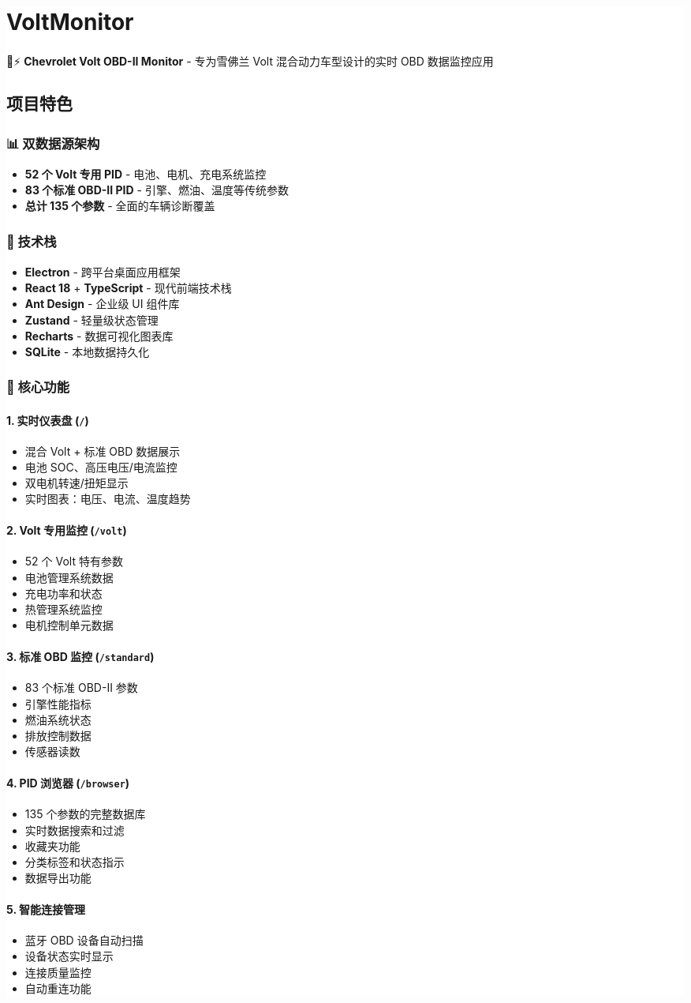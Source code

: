 # VoltMonitor

🚗⚡ **Chevrolet Volt OBD-II Monitor** - 专为雪佛兰 Volt 混合动力车型设计的实时 OBD 数据监控应用

## 项目特色

### 📊 双数据源架构
- **52 个 Volt 专用 PID** - 电池、电机、充电系统监控
- **83 个标准 OBD-II PID** - 引擎、燃油、温度等传统参数
- **总计 135 个参数** - 全面的车辆诊断覆盖

### 🔧 技术栈
- **Electron** - 跨平台桌面应用框架
- **React 18** + **TypeScript** - 现代前端技术栈
- **Ant Design** - 企业级 UI 组件库
- **Zustand** - 轻量级状态管理
- **Recharts** - 数据可视化图表库
- **SQLite** - 本地数据持久化

### 🎯 核心功能

#### 1. 实时仪表盘 (`/`)
- 混合 Volt + 标准 OBD 数据展示
- 电池 SOC、高压电压/电流监控
- 双电机转速/扭矩显示
- 实时图表：电压、电流、温度趋势

#### 2. Volt 专用监控 (`/volt`)
- 52 个 Volt 特有参数
- 电池管理系统数据
- 充电功率和状态
- 热管理系统监控
- 电机控制单元数据

#### 3. 标准 OBD 监控 (`/standard`) 
- 83 个标准 OBD-II 参数
- 引擎性能指标
- 燃油系统状态
- 排放控制数据
- 传感器读数

#### 4. PID 浏览器 (`/browser`)
- 135 个参数的完整数据库
- 实时数据搜索和过滤
- 收藏夹功能
- 分类标签和状态指示
- 数据导出功能

#### 5. 智能连接管理
- 蓝牙 OBD 设备自动扫描
- 设备状态实时显示
- 连接质量监控
- 自动重连功能
